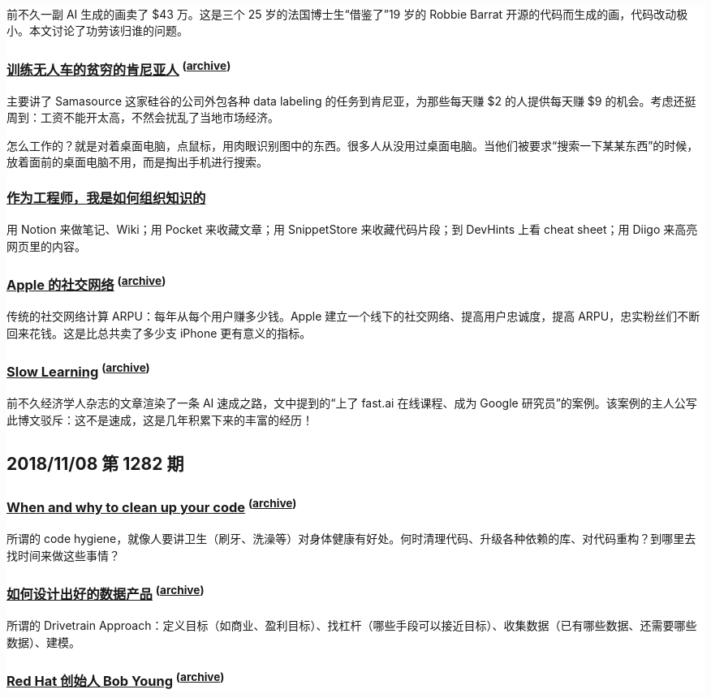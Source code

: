 前不久一副 AI 生成的画卖了 $43 万。这是三个 25 岁的法国博士生“借鉴了”19 岁的 Robbie Barrat 开源的代码而生成的画，代码改动极小。本文讨论了功劳该归谁的问题。

### [训练无人车的贫穷的肯尼亚人](https://www.bbc.com/news/technology-46055595) <sup>([archive](https://archive.md/20181104164923/https://www.bbc.com/news/technology-46055595))</sup>

主要讲了 Samasource 这家硅谷的公司外包各种 data labeling 的任务到肯尼亚，为那些每天赚 $2 的人提供每天赚 $9 的机会。考虑还挺周到：工资不能开太高，不然会扰乱了当地市场经济。

怎么工作的？就是对着桌面电脑，点鼠标，用肉眼识别图中的东西。很多人从没用过桌面电脑。当他们被要求“搜索一下某某东西”的时候，放着面前的桌面电脑不用，而是掏出手机进行搜索。

### [作为工程师，我是如何组织知识的](https://dev.to/brpaz/how-do-i-organize-my-knowledge-as-a-software-engineer-4387)

用 Notion 来做笔记、Wiki；用 Pocket 来收藏文章；用 SnippetStore 来收藏代码片段；到 DevHints 上看 cheat sheet；用 Diigo 来高亮网页里的内容。

### [Apple 的社交网络](https://stratechery.com/2018/apples-social-network/) <sup>([archive](https://archive.md/20181105121020/https://stratechery.com/2018/apples-social-network/))</sup>

传统的社交网络计算 ARPU：每年从每个用户赚多少钱。Apple 建立一个线下的社交网络、提高用户忠诚度，提高 ARPU，忠实粉丝们不断回来花钱。这是比总共卖了多少支 iPhone 更有意义的指标。

### [Slow Learning](https://medium.com/@sarahooker/slow-learning-d9463f6a800b) <sup>([archive](https://archive.md/20181031015918/https://medium.com/@sarahooker/slow-learning-d9463f6a800b))</sup>

前不久经济学人杂志的文章渲染了一条 AI 速成之路，文中提到的“上了 fast.ai 在线课程、成为 Google 研究员”的案例。该案例的主人公写此博文驳斥：这不是速成，这是几年积累下来的丰富的经历！

## 2018/11/08 第 1282 期

### [When and why to clean up your code](https://codewithoutrules.com/2018/11/02/when-clean-up-your-code/) <sup>([archive](https://archive.md/20181102135932/https://codewithoutrules.com/2018/11/02/when-clean-up-your-code/))</sup>

所谓的 code hygiene，就像人要讲卫生（刷牙、洗澡等）对身体健康有好处。何时清理代码、升级各种依赖的库、对代码重构？到哪里去找时间来做这些事情？

### [如何设计出好的数据产品](https://www.oreilly.com/ideas/drivetrain-approach-data-products) <sup>([archive](https://archive.md/20160516223032/https://www.oreilly.com/ideas/drivetrain-approach-data-products))</sup>

所谓的 Drivetrain Approach：定义目标（如商业、盈利目标）、找杠杆（哪些手段可以接近目标）、收集数据（已有哪些数据、还需要哪些数据）、建模。

### [Red Hat 创始人 Bob Young](https://www.cnbc.com/2018/11/01/before-sale-to-ibm-for-billions-red-hat-started-in-cofounders-closet.html) <sup>([archive](https://archive.md/20181101201639/https://www.cnbc.com/2018/11/01/before-sale-to-ibm-for-billions-red-hat-started-in-cofounders-closet.html))</sup>
